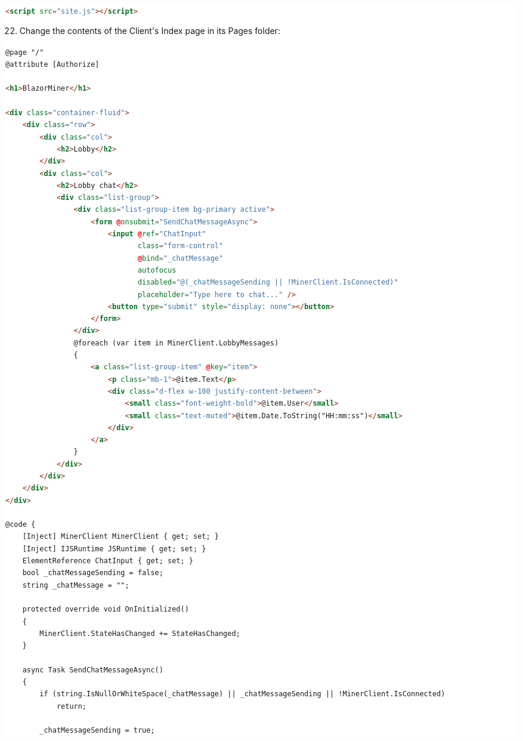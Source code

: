 ``` HTML
<script src="site.js"></script>
```

22. Change the contents of the Client's Index page in its Pages folder:

``` HTML
@page "/"
@attribute [Authorize]

<h1>BlazorMiner</h1>

<div class="container-fluid">
    <div class="row">
        <div class="col">
            <h2>Lobby</h2>
        </div>
        <div class="col">
            <h2>Lobby chat</h2>
            <div class="list-group">
                <div class="list-group-item bg-primary active">
                    <form @onsubmit="SendChatMessageAsync">
                        <input @ref="ChatInput"
                               class="form-control" 
                               @bind="_chatMessage"
                               autofocus 
                               disabled="@(_chatMessageSending || !MinerClient.IsConnected)" 
                               placeholder="Type here to chat..." />
                        <button type="submit" style="display: none"></button>
                    </form>
                </div>
                @foreach (var item in MinerClient.LobbyMessages)
                {
                    <a class="list-group-item" @key="item">
                        <p class="mb-1">@item.Text</p>
                        <div class="d-flex w-100 justify-content-between">
                            <small class="font-weight-bold">@item.User</small>
                            <small class="text-muted">@item.Date.ToString("HH:mm:ss")</small>
                        </div>
                    </a>
                }
            </div>
        </div>
    </div>
</div>

@code {
    [Inject] MinerClient MinerClient { get; set; }
    [Inject] IJSRuntime JSRuntime { get; set; }
    ElementReference ChatInput { get; set; }
    bool _chatMessageSending = false;
    string _chatMessage = "";

    protected override void OnInitialized()
    {
        MinerClient.StateHasChanged += StateHasChanged;
    }

    async Task SendChatMessageAsync()
    {
        if (string.IsNullOrWhiteSpace(_chatMessage) || _chatMessageSending || !MinerClient.IsConnected)
            return;

        _chatMessageSending = true;
```
